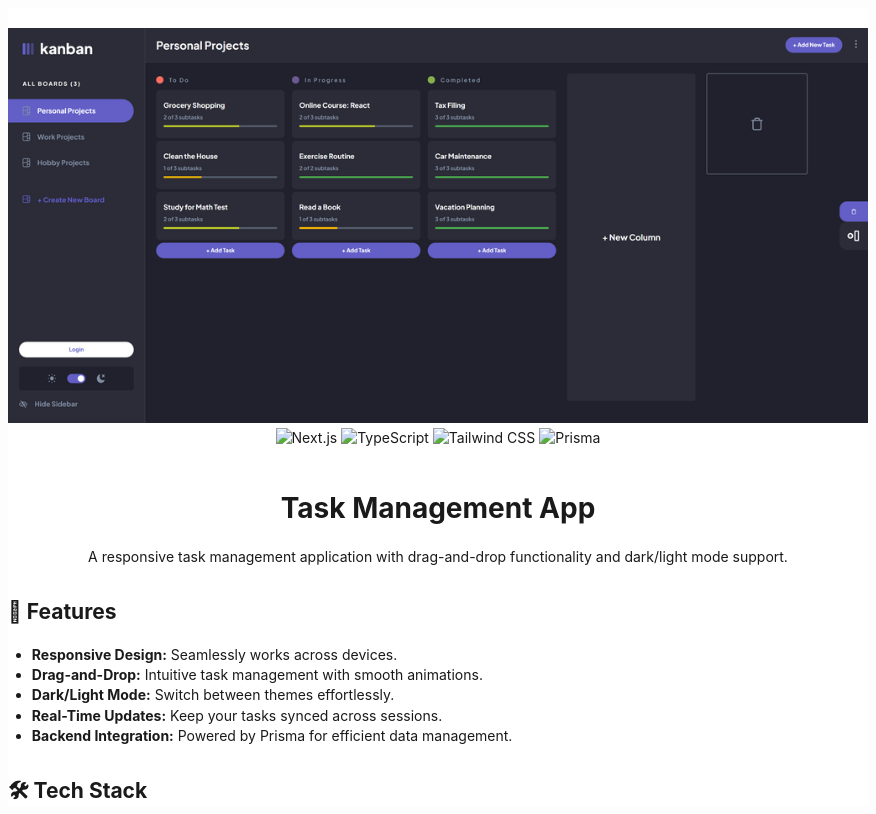 <div align="center">
  <br />
  <a href="https://task-management-app-lovat.vercel.app/" target="_blank">
    <img src="./public/images/preview/KanbanTaskManagment-large.png" alt="Project Banner">
  </a>
  <br />

  <div>
    <img src="https://img.shields.io/badge/-Next_JS-black?style=for-the-badge&logoColor=white&logo=nextdotjs&color=000000" alt="Next.js" />
    <img src="https://img.shields.io/badge/-TypeScript-black?style=for-the-badge&logoColor=white&logo=typescript&color=3178C6" alt="TypeScript" />
    <img src="https://img.shields.io/badge/-Tailwind_CSS-black?style=for-the-badge&logoColor=white&logo=tailwindcss&color=06B6D4" alt="Tailwind CSS" />
    <img src="https://img.shields.io/badge/Prisma-3982CE?style=for-the-badge&logo=Prisma&logoColor=white" alt="Prisma" />
  </div>

<h1 align="center">Task Management App</h1>

  <p align="center">A responsive task management application with drag-and-drop functionality and dark/light mode support.</p>
</div>

## 🚀 Features

- **Responsive Design:** Seamlessly works across devices.
- **Drag-and-Drop:** Intuitive task management with smooth animations.
- **Dark/Light Mode:** Switch between themes effortlessly.
- **Real-Time Updates:** Keep your tasks synced across sessions.
- **Backend Integration:** Powered by Prisma for efficient data management.

## 🛠️ Tech Stack
